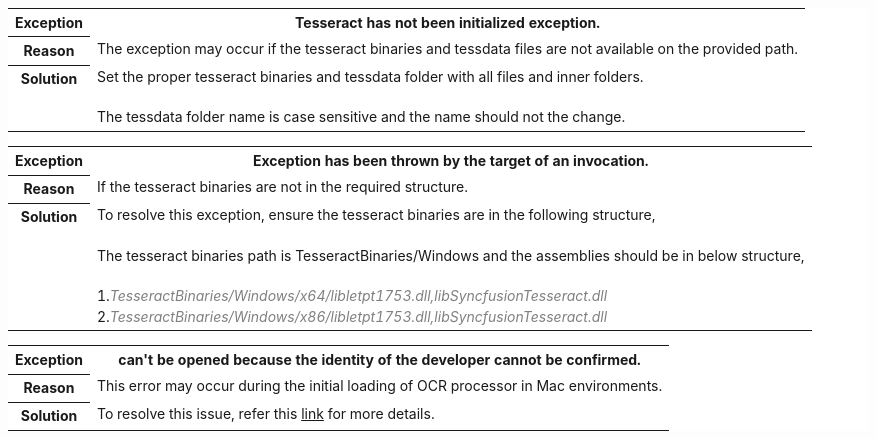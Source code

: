 <table>
<th style="font-size:14px">Exception</th>
<th style="font-size:14px">Tesseract has not been initialized exception.</th>
<tr>
<th style="font-size:14px">Reason
</th>
<td>The exception may occur if the tesseract binaries and tessdata files are not available on the provided path. 
</td>
</tr>
<tr>
<th style="font-size:14px">Solution</th>
<td>
Set the proper tesseract binaries and tessdata folder with all files and inner folders.
<br/><br/>
The tessdata folder name is case sensitive and the name should not the change. 
</td>
</tr>
</table>

<table>
<th style="font-size:14px">Exception</th>
<th style="font-size:14px">Exception has been thrown by the target of an invocation.</th>
<tr>
<th style="font-size:14px">Reason
</th>
<td>If the tesseract binaries are not in the required structure.  
</td>
</tr>
<tr>
<th style="font-size:14px">Solution</th>
<td>
To resolve this exception, ensure the tesseract binaries are in the following structure,
<br/><br/>
The tesseract binaries path is TesseractBinaries/Windows and the assemblies should be in below structure, 
<br/><br/>
1.<span style="color:gray;font-size:14px"><i>TesseractBinaries/Windows/x64/libletpt1753.dll,libSyncfusionTesseract.dll</i></span><br/>
2.<span style="color:gray;font-size:14px"><i>TesseractBinaries/Windows/x86/libletpt1753.dll,libSyncfusionTesseract.dll</i></span>
</td>
</tr>
</table>

<table>
<th style="font-size:14px">Exception</th>
<th style="font-size:14px">can't be opened because the identity of the developer cannot be confirmed.</th>
<tr>
<th style="font-size:14px">Reason
</th>
<td>This error may occur during the initial loading of OCR processor in Mac environments.   
</td>
</tr>
<tr>
<th style="font-size:14px">Solution</th>
<td>
To resolve this issue, refer this <a href="https://support.shippingeasy.com/hc/en-us/articles/211543683-What-is-the-error-identity-of-the-developer-cannot-be-confirmed-">link</a> for more details.
